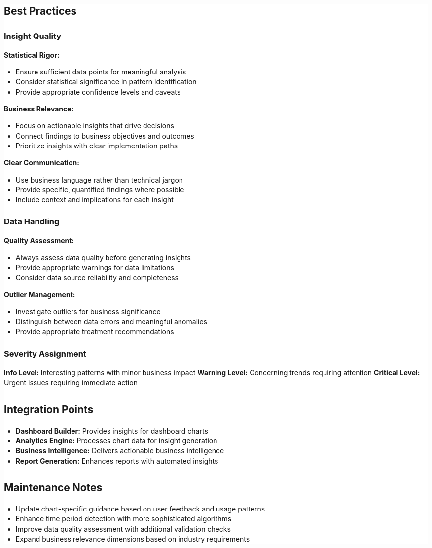## Best Practices

### Insight Quality

**Statistical Rigor:**

- Ensure sufficient data points for meaningful analysis
- Consider statistical significance in pattern identification
- Provide appropriate confidence levels and caveats

**Business Relevance:**

- Focus on actionable insights that drive decisions
- Connect findings to business objectives and outcomes
- Prioritize insights with clear implementation paths

**Clear Communication:**

- Use business language rather than technical jargon
- Provide specific, quantified findings where possible
- Include context and implications for each insight

### Data Handling

**Quality Assessment:**

- Always assess data quality before generating insights
- Provide appropriate warnings for data limitations
- Consider data source reliability and completeness

**Outlier Management:**

- Investigate outliers for business significance
- Distinguish between data errors and meaningful anomalies
- Provide appropriate treatment recommendations

### Severity Assignment

**Info Level:** Interesting patterns with minor business impact
**Warning Level:** Concerning trends requiring attention
**Critical Level:** Urgent issues requiring immediate action

## Integration Points

- **Dashboard Builder:** Provides insights for dashboard charts
- **Analytics Engine:** Processes chart data for insight generation
- **Business Intelligence:** Delivers actionable business intelligence
- **Report Generation:** Enhances reports with automated insights

## Maintenance Notes

- Update chart-specific guidance based on user feedback and usage patterns
- Enhance time period detection with more sophisticated algorithms
- Improve data quality assessment with additional validation checks
- Expand business relevance dimensions based on industry requirements
